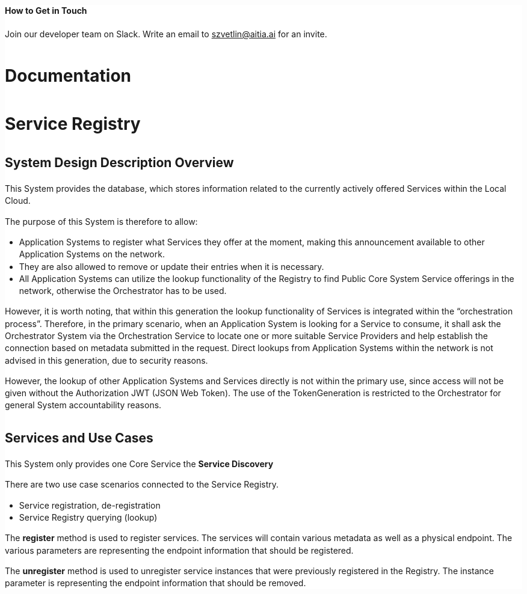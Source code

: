 #### How to Get in Touch
Join our developer team on Slack. Write an email to [szvetlin@aitia.ai](mailto:szvetlin@aitia.ai) for an invite. 

<a name="documentation" />

# Documentation 

<a name="serviceregistry" />

# Service Registry 

<a name="serviceregistry_sdd" />

## System Design Description Overview

This System provides the database, which stores information related to the currently actively offered Services within the Local Cloud.

The purpose of this System is therefore to allow:
-	Application Systems to register what Services they offer at the moment, making this announcement available to other Application Systems on the network. 
-	They are also allowed to remove or update their entries when it is necessary. 
-	All Application Systems can utilize the lookup functionality of the Registry to find Public Core System Service offerings in the network, otherwise the Orchestrator has to be used. 

However, it is worth noting, that within this generation the lookup functionality of Services is integrated within the “orchestration process”. Therefore, in the primary scenario, when an Application System is looking for a Service to consume, it shall ask the Orchestrator System via the Orchestration Service to locate one or more suitable Service Providers and help establish the connection based on metadata submitted in the request. Direct lookups from Application Systems within the network is not advised in this generation, due to security reasons.

However, the lookup of other Application Systems and Services directly is not within the primary use, since access will not be given without the Authorization JWT (JSON Web Token). The use of the TokenGeneration is restricted to the Orchestrator for general System accountability reasons. 

<a name="serviceregistry_usecases" />

## Services and Use Cases

This System only provides one Core Service the __Service Discovery__

There are two use case scenarios connected to the Service Registry. 
-	Service registration, de-registration
-	Service Registry querying (lookup)

The __register__ method is used to register services. The services will contain various metadata as well as a physical endpoint. 
The various parameters are representing the endpoint information that should be registered.

The __unregister__ method is used to unregister service instances that were previously registered in the Registry. 
The instance parameter is representing the endpoint information that should be removed.
